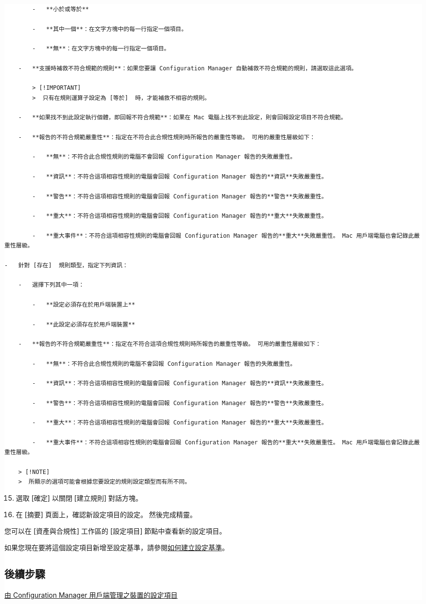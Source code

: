             -   **小於或等於**  
  
            -   **其中一個**：在文字方塊中的每一行指定一個項目。  
  
            -   **無**：在文字方塊中的每一行指定一個項目。  
  
        -   **支援時補救不符合規範的規則**：如果您要讓 Configuration Manager 自動補救不符合規範的規則，請選取這此選項。  
  
            > [!IMPORTANT]  
            >  只有在規則運算子設定為 [等於]  時，才能補救不相容的規則。  
  
        -   **如果找不到此設定執行個體，即回報不符合規範**：如果在 Mac 電腦上找不到此設定，則會回報設定項目不符合規範。  
  
        -   **報告的不符合規範嚴重性**：指定在不符合此合規性規則時所報告的嚴重性等級。 可用的嚴重性層級如下：  
  
            -   **無**：不符合此合規性規則的電腦不會回報 Configuration Manager 報告的失敗嚴重性。  
  
            -   **資訊**：不符合這項相容性規則的電腦會回報 Configuration Manager 報告的**資訊**失敗嚴重性。  
  
            -   **警告**：不符合這項相容性規則的電腦會回報 Configuration Manager 報告的**警告**失敗嚴重性。  
  
            -   **重大**：不符合這項相容性規則的電腦會回報 Configuration Manager 報告的**重大**失敗嚴重性。  
  
            -   **重大事件**：不符合這項相容性規則的電腦會回報 Configuration Manager 報告的**重大**失敗嚴重性。 Mac 用戶端電腦也會記錄此嚴重性層級。  
  
    -   針對 [存在]  規則類型，指定下列資訊：  
  
        -   選擇下列其中一項：  
  
            -   **設定必須存在於用戶端裝置上**  
  
            -   **此設定必須存在於用戶端裝置**  
  
        -   **報告的不符合規範嚴重性**：指定在不符合這項合規性規則時所報告的嚴重性等級。 可用的嚴重性層級如下：  
  
            -   **無**：不符合此合規性規則的電腦不會回報 Configuration Manager 報告的失敗嚴重性。  
  
            -   **資訊**：不符合這項相容性規則的電腦會回報 Configuration Manager 報告的**資訊**失敗嚴重性。  
  
            -   **警告**：不符合這項相容性規則的電腦會回報 Configuration Manager 報告的**警告**失敗嚴重性。  
  
            -   **重大**：不符合這項相容性規則的電腦會回報 Configuration Manager 報告的**重大**失敗嚴重性。  
  
            -   **重大事件**：不符合這項相容性規則的電腦會回報 Configuration Manager 報告的**重大**失敗嚴重性。 Mac 用戶端電腦也會記錄此嚴重性層級。  
  
        > [!NOTE]  
        >  所顯示的選項可能會根據您要設定的規則設定類型而有所不同。  
  
15. 選取 [確定]  以關閉 [建立規則]  對話方塊。  
  
16. 在 [摘要]  頁面上，確認新設定項目的設定。 然後完成精靈。  
  
您可以在 [資產與合規性]  工作區的 [設定項目]  節點中查看新的設定項目。  
  
如果您現在要將這個設定項目新增至設定基準，請參閱[如何建立設定基準](../../compliance/deploy-use/create-configuration-baselines.md)。  
  
## <a name="next-steps"></a>後續步驟

 [由 Configuration Manager 用戶端管理之裝置的設定項目](../../compliance/deploy-use/create-configuration-items.md)
